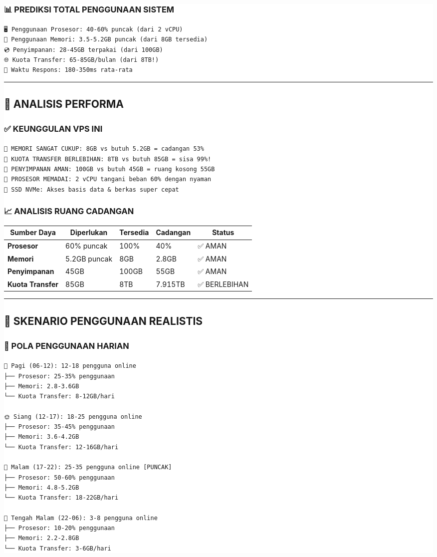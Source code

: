 ### **📊 PREDIKSI TOTAL PENGGUNAAN SISTEM**
```
🖥️ Penggunaan Prosesor: 40-60% puncak (dari 2 vCPU)
💾 Penggunaan Memori: 3.5-5.2GB puncak (dari 8GB tersedia)
💿 Penyimpanan: 28-45GB terpakai (dari 100GB)
🌐 Kuota Transfer: 65-85GB/bulan (dari 8TB!)
📡 Waktu Respons: 180-350ms rata-rata
```

---

## 🚀 **ANALISIS PERFORMA**

### **✅ KEUNGGULAN VPS INI**
```
🎯 MEMORI SANGAT CUKUP: 8GB vs butuh 5.2GB = cadangan 53%
🎯 KUOTA TRANSFER BERLEBIHAN: 8TB vs butuh 85GB = sisa 99%!
🎯 PENYIMPANAN AMAN: 100GB vs butuh 45GB = ruang kosong 55GB
🎯 PROSESOR MEMADAI: 2 vCPU tangani beban 60% dengan nyaman
🎯 SSD NVMe: Akses basis data & berkas super cepat
```

### **📈 ANALISIS RUANG CADANGAN**
| Sumber Daya | Diperlukan | Tersedia | Cadangan | Status |
|-------------|------------|----------|----------|--------|
| **Prosesor** | 60% puncak | 100% | 40% | ✅ AMAN |
| **Memori** | 5.2GB puncak | 8GB | 2.8GB | ✅ AMAN |
| **Penyimpanan** | 45GB | 100GB | 55GB | ✅ AMAN |
| **Kuota Transfer** | 85GB | 8TB | 7.915TB | ✅ BERLEBIHAN |

---

## 🎪 **SKENARIO PENGGUNAAN REALISTIS**

### **👀 POLA PENGGUNAAN HARIAN**
```
🌅 Pagi (06-12): 12-18 pengguna online
├── Prosesor: 25-35% penggunaan
├── Memori: 2.8-3.6GB
└── Kuota Transfer: 8-12GB/hari

🌞 Siang (12-17): 18-25 pengguna online  
├── Prosesor: 35-45% penggunaan
├── Memori: 3.6-4.2GB
└── Kuota Transfer: 12-16GB/hari

🌙 Malam (17-22): 25-35 pengguna online [PUNCAK]
├── Prosesor: 50-60% penggunaan
├── Memori: 4.8-5.2GB  
└── Kuota Transfer: 18-22GB/hari

🌃 Tengah Malam (22-06): 3-8 pengguna online
├── Prosesor: 10-20% penggunaan
├── Memori: 2.2-2.8GB
└── Kuota Transfer: 3-6GB/hari
```
